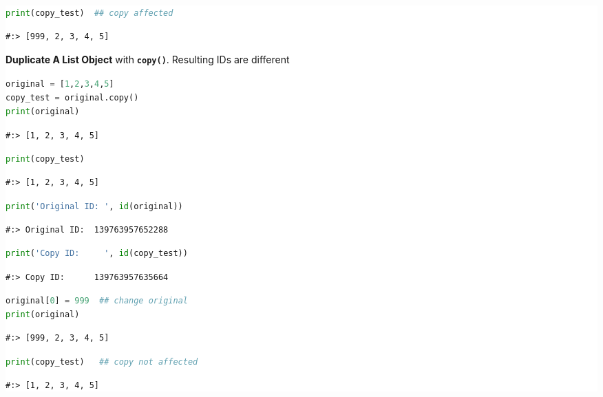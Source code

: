 ```python
print(copy_test)  ## copy affected
```

```
#:> [999, 2, 3, 4, 5]
```


**Duplicate A List Object** with **```copy()```**. Resulting IDs are different


```python
original = [1,2,3,4,5]
copy_test = original.copy()
print(original)
```

```
#:> [1, 2, 3, 4, 5]
```

```python
print(copy_test)
```

```
#:> [1, 2, 3, 4, 5]
```


```python
print('Original ID: ', id(original))
```

```
#:> Original ID:  139763957652288
```

```python
print('Copy ID:     ', id(copy_test))
```

```
#:> Copy ID:      139763957635664
```


```python
original[0] = 999  ## change original
print(original)    
```

```
#:> [999, 2, 3, 4, 5]
```

```python
print(copy_test)   ## copy not affected
```

```
#:> [1, 2, 3, 4, 5]
```
